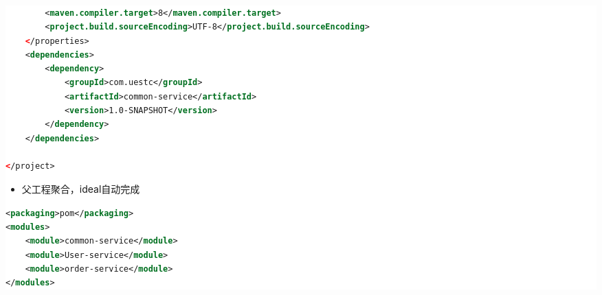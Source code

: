 ```xml
        <maven.compiler.target>8</maven.compiler.target>
        <project.build.sourceEncoding>UTF-8</project.build.sourceEncoding>
    </properties>
    <dependencies>
        <dependency>
            <groupId>com.uestc</groupId>
            <artifactId>common-service</artifactId>
            <version>1.0-SNAPSHOT</version>
        </dependency>
    </dependencies>

</project>
```



- 父工程聚合，ideal自动完成

```xml
<packaging>pom</packaging>
<modules>
    <module>common-service</module>
    <module>User-service</module>
    <module>order-service</module>
</modules>
```

